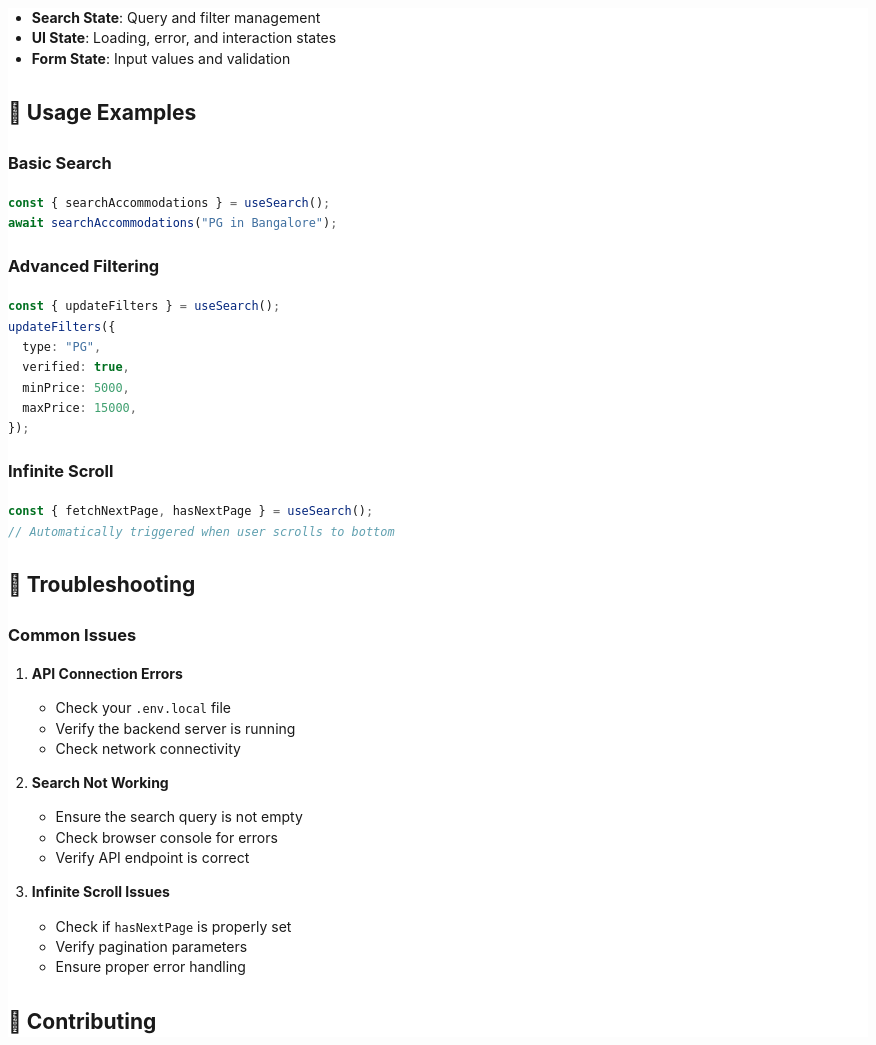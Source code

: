 - **Search State**: Query and filter management
- **UI State**: Loading, error, and interaction states
- **Form State**: Input values and validation

## 🎯 Usage Examples

### Basic Search

```typescript
const { searchAccommodations } = useSearch();
await searchAccommodations("PG in Bangalore");
```

### Advanced Filtering

```typescript
const { updateFilters } = useSearch();
updateFilters({
  type: "PG",
  verified: true,
  minPrice: 5000,
  maxPrice: 15000,
});
```

### Infinite Scroll

```typescript
const { fetchNextPage, hasNextPage } = useSearch();
// Automatically triggered when user scrolls to bottom
```

## 🐛 Troubleshooting

### Common Issues

1. **API Connection Errors**

   - Check your `.env.local` file
   - Verify the backend server is running
   - Check network connectivity

2. **Search Not Working**

   - Ensure the search query is not empty
   - Check browser console for errors
   - Verify API endpoint is correct

3. **Infinite Scroll Issues**
   - Check if `hasNextPage` is properly set
   - Verify pagination parameters
   - Ensure proper error handling

## 🤝 Contributing
